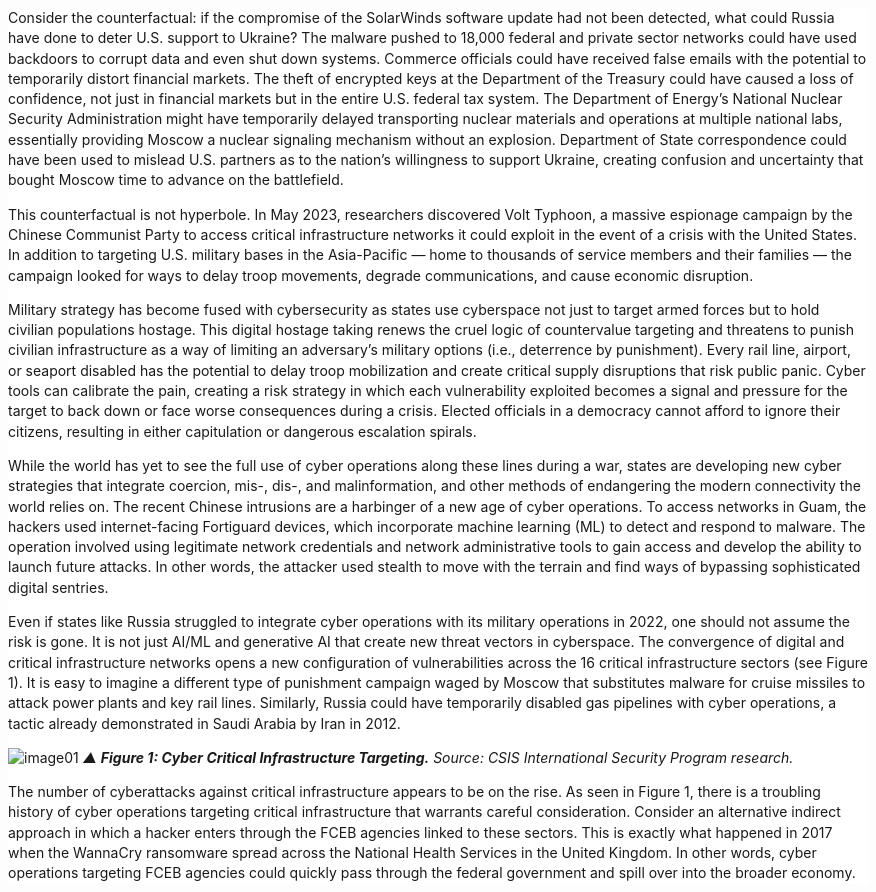 Consider the counterfactual: if the compromise of the SolarWinds software update had not been detected, what could Russia have done to deter U.S. support to Ukraine? The malware pushed to 18,000 federal and private sector networks could have used backdoors to corrupt data and even shut down systems. Commerce officials could have received false emails with the potential to temporarily distort financial markets. The theft of encrypted keys at the Department of the Treasury could have caused a loss of confidence, not just in financial markets but in the entire U.S. federal tax system. The Department of Energy’s National Nuclear Security Administration might have temporarily delayed transporting nuclear materials and operations at multiple national labs, essentially providing Moscow a nuclear signaling mechanism without an explosion. Department of State correspondence could have been used to mislead U.S. partners as to the nation’s willingness to support Ukraine, creating confusion and uncertainty that bought Moscow time to advance on the battlefield.

This counterfactual is not hyperbole. In May 2023, researchers discovered Volt Typhoon, a massive espionage campaign by the Chinese Communist Party to access critical infrastructure networks it could exploit in the event of a crisis with the United States. In addition to targeting U.S. military bases in the Asia-Pacific — home to thousands of service members and their families — the campaign looked for ways to delay troop movements, degrade communications, and cause economic disruption.

Military strategy has become fused with cybersecurity as states use cyberspace not just to target armed forces but to hold civilian populations hostage. This digital hostage taking renews the cruel logic of countervalue targeting and threatens to punish civilian infrastructure as a way of limiting an adversary’s military options (i.e., deterrence by punishment). Every rail line, airport, or seaport disabled has the potential to delay troop mobilization and create critical supply disruptions that risk public panic. Cyber tools can calibrate the pain, creating a risk strategy in which each vulnerability exploited becomes a signal and pressure for the target to back down or face worse consequences during a crisis. Elected officials in a democracy cannot afford to ignore their citizens, resulting in either capitulation or dangerous escalation spirals.

While the world has yet to see the full use of cyber operations along these lines during a war, states are developing new cyber strategies that integrate coercion, mis-, dis-, and malinformation, and other methods of endangering the modern connectivity the world relies on. The recent Chinese intrusions are a harbinger of a new age of cyber operations. To access networks in Guam, the hackers used internet-facing Fortiguard devices, which incorporate machine learning (ML) to detect and respond to malware. The operation involved using legitimate network credentials and network administrative tools to gain access and develop the ability to launch future attacks. In other words, the attacker used stealth to move with the terrain and find ways of bypassing sophisticated digital sentries.

Even if states like Russia struggled to integrate cyber operations with its military operations in 2022, one should not assume the risk is gone. It is not just AI/ML and generative AI that create new threat vectors in cyberspace. The convergence of digital and critical infrastructure networks opens a new configuration of vulnerabilities across the 16 critical infrastructure sectors (see Figure 1). It is easy to imagine a different type of punishment campaign waged by Moscow that substitutes malware for cruise missiles to attack power plants and key rail lines. Similarly, Russia could have temporarily disabled gas pipelines with cyber operations, a tactic already demonstrated in Saudi Arabia by Iran in 2012.

![image01](https://i.imgur.com/J2ITFP1.png)
_▲ __Figure 1: Cyber Critical Infrastructure Targeting.__ Source: CSIS International Security Program research._

The number of cyberattacks against critical infrastructure appears to be on the rise. As seen in Figure 1, there is a troubling history of cyber operations targeting critical infrastructure that warrants careful consideration. Consider an alternative indirect approach in which a hacker enters through the FCEB agencies linked to these sectors. This is exactly what happened in 2017 when the WannaCry ransomware spread across the National Health Services in the United Kingdom. In other words, cyber operations targeting FCEB agencies could quickly pass through the federal government and spill over into the broader economy.

